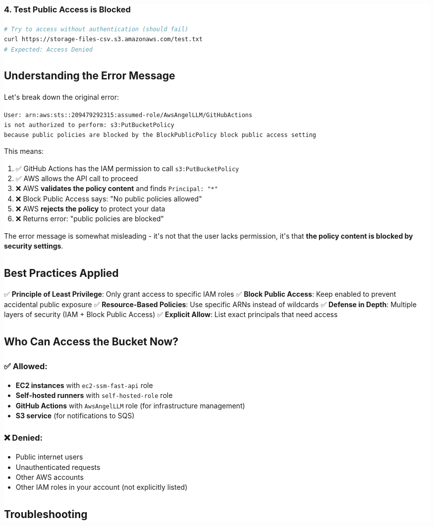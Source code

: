 ### 4. Test Public Access is Blocked
```bash
# Try to access without authentication (should fail)
curl https://storage-files-csv.s3.amazonaws.com/test.txt
# Expected: Access Denied
```

## Understanding the Error Message

Let's break down the original error:

```
User: arn:aws:sts::209479292315:assumed-role/AwsAngelLLM/GitHubActions
is not authorized to perform: s3:PutBucketPolicy
because public policies are blocked by the BlockPublicPolicy block public access setting
```

This means:
1. ✅ GitHub Actions has the IAM permission to call `s3:PutBucketPolicy`
2. ✅ AWS allows the API call to proceed
3. ❌ AWS **validates the policy content** and finds `Principal: "*"`
4. ❌ Block Public Access says: "No public policies allowed"
5. ❌ AWS **rejects the policy** to protect your data
6. ❌ Returns error: "public policies are blocked"

The error message is somewhat misleading - it's not that the user lacks permission, it's that **the policy content is blocked by security settings**.

## Best Practices Applied

✅ **Principle of Least Privilege**: Only grant access to specific IAM roles
✅ **Block Public Access**: Keep enabled to prevent accidental public exposure
✅ **Resource-Based Policies**: Use specific ARNs instead of wildcards
✅ **Defense in Depth**: Multiple layers of security (IAM + Block Public Access)
✅ **Explicit Allow**: List exact principals that need access

## Who Can Access the Bucket Now?

### ✅ Allowed:
- **EC2 instances** with `ec2-ssm-fast-api` role
- **Self-hosted runners** with `self-hosted-role` role
- **GitHub Actions** with `AwsAngelLLM` role (for infrastructure management)
- **S3 service** (for notifications to SQS)

### ❌ Denied:
- Public internet users
- Unauthenticated requests
- Other AWS accounts
- Other IAM roles in your account (not explicitly listed)

## Troubleshooting
